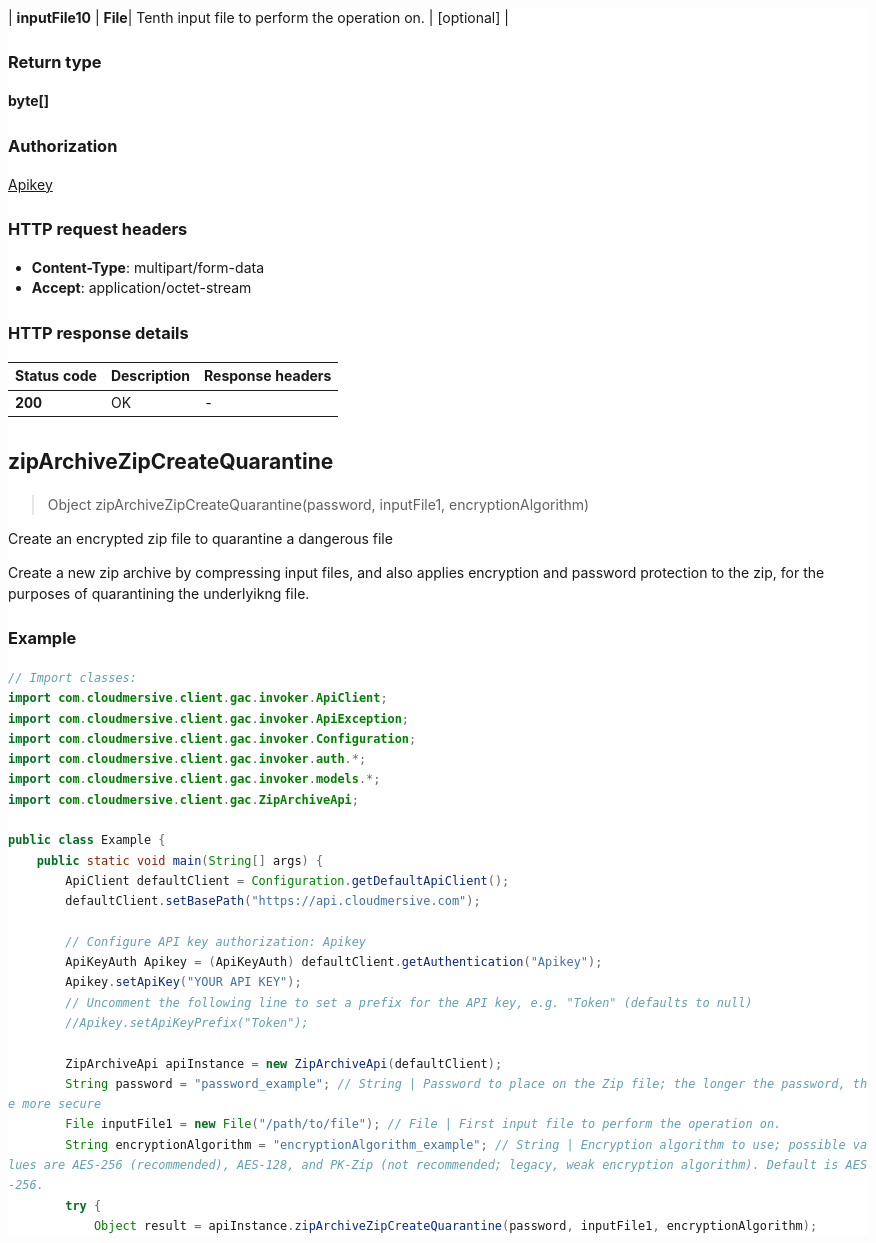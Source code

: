 | **inputFile10** | **File**| Tenth input file to perform the operation on. | [optional] |

### Return type

**byte[]**

### Authorization

[Apikey](../README.md#Apikey)

### HTTP request headers

- **Content-Type**: multipart/form-data
- **Accept**: application/octet-stream


### HTTP response details
| Status code | Description | Response headers |
|-------------|-------------|------------------|
| **200** | OK |  -  |


## zipArchiveZipCreateQuarantine

> Object zipArchiveZipCreateQuarantine(password, inputFile1, encryptionAlgorithm)

Create an encrypted zip file to quarantine a dangerous file

Create a new zip archive by compressing input files, and also applies encryption and password protection to the zip, for the purposes of quarantining the underlyikng file.

### Example

```java
// Import classes:
import com.cloudmersive.client.gac.invoker.ApiClient;
import com.cloudmersive.client.gac.invoker.ApiException;
import com.cloudmersive.client.gac.invoker.Configuration;
import com.cloudmersive.client.gac.invoker.auth.*;
import com.cloudmersive.client.gac.invoker.models.*;
import com.cloudmersive.client.gac.ZipArchiveApi;

public class Example {
    public static void main(String[] args) {
        ApiClient defaultClient = Configuration.getDefaultApiClient();
        defaultClient.setBasePath("https://api.cloudmersive.com");
        
        // Configure API key authorization: Apikey
        ApiKeyAuth Apikey = (ApiKeyAuth) defaultClient.getAuthentication("Apikey");
        Apikey.setApiKey("YOUR API KEY");
        // Uncomment the following line to set a prefix for the API key, e.g. "Token" (defaults to null)
        //Apikey.setApiKeyPrefix("Token");

        ZipArchiveApi apiInstance = new ZipArchiveApi(defaultClient);
        String password = "password_example"; // String | Password to place on the Zip file; the longer the password, the more secure
        File inputFile1 = new File("/path/to/file"); // File | First input file to perform the operation on.
        String encryptionAlgorithm = "encryptionAlgorithm_example"; // String | Encryption algorithm to use; possible values are AES-256 (recommended), AES-128, and PK-Zip (not recommended; legacy, weak encryption algorithm). Default is AES-256.
        try {
            Object result = apiInstance.zipArchiveZipCreateQuarantine(password, inputFile1, encryptionAlgorithm);
```